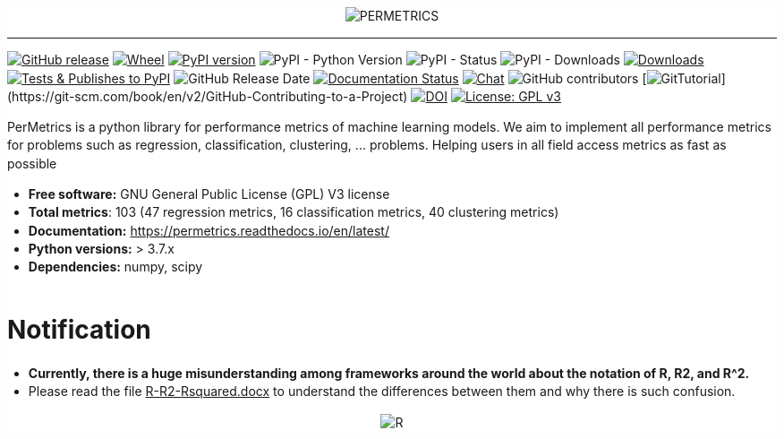 
<p align="center"><img src=".github/assets/logo2.png" alt="PERMETRICS" title="PERMETRICS"/></p>


---

[![GitHub release](https://img.shields.io/badge/release-1.4.1-yellow.svg)](https://github.com/thieu1995/permetrics/releases)
[![Wheel](https://img.shields.io/pypi/wheel/gensim.svg)](https://pypi.python.org/pypi/permetrics) 
[![PyPI version](https://badge.fury.io/py/permetrics.svg)](https://badge.fury.io/py/permetrics)
![PyPI - Python Version](https://img.shields.io/pypi/pyversions/permetrics.svg)
![PyPI - Status](https://img.shields.io/pypi/status/permetrics.svg)
![PyPI - Downloads](https://img.shields.io/pypi/dm/permetrics.svg)
[![Downloads](https://pepy.tech/badge/permetrics)](https://pepy.tech/project/permetrics)
[![Tests & Publishes to PyPI](https://github.com/thieu1995/permetrics/actions/workflows/publish-package.yaml/badge.svg)](https://github.com/thieu1995/permetrics/actions/workflows/publish-package.yaml)
![GitHub Release Date](https://img.shields.io/github/release-date/thieu1995/permetrics.svg)
[![Documentation Status](https://readthedocs.org/projects/permetrics/badge/?version=latest)](https://permetrics.readthedocs.io/en/latest/?badge=latest)
[![Chat](https://img.shields.io/badge/Chat-on%20Telegram-blue)](https://t.me/+fRVCJGuGJg1mNDg1)
![GitHub contributors](https://img.shields.io/github/contributors/thieu1995/permetrics.svg)
[![GitTutorial](https://img.shields.io/badge/PR-Welcome-%23FF8300.svg?)](https://git-scm.com/book/en/v2/GitHub-Contributing-to-a-Project)
[![DOI](https://zenodo.org/badge/280617738.svg)](https://zenodo.org/badge/latestdoi/280617738)
[![License: GPL v3](https://img.shields.io/badge/License-GPLv3-blue.svg)](https://www.gnu.org/licenses/gpl-3.0)


PerMetrics is a python library for performance metrics of machine learning models. We aim to implement all 
performance metrics for problems such as regression, classification, clustering, ... problems. Helping users in all 
field access metrics as fast as possible

* **Free software:** GNU General Public License (GPL) V3 license
* **Total metrics**: 103 (47 regression metrics, 16 classification metrics, 40 clustering metrics)
* **Documentation:** https://permetrics.readthedocs.io/en/latest/
* **Python versions:** > 3.7.x
* **Dependencies:** numpy, scipy


# Notification

* **Currently, there is a huge misunderstanding among frameworks around the world about the notation of R, R2, and R^2.** 
* Please read the file [R-R2-Rsquared.docx](https://github.com/thieu1995/permetrics/blob/master/R-R2-Rsquared.docx) to understand the differences between them and why there is such confusion.

<p align="center"><img src=".github/assets/rr2.png" alt="R" title="R"/></p>
